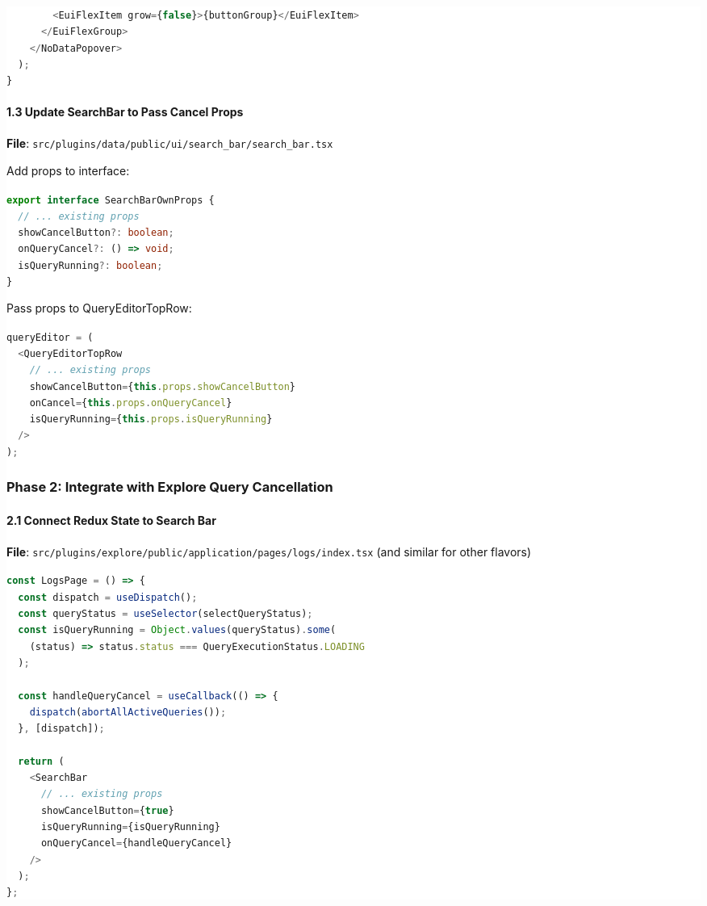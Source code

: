 ```typescript
        <EuiFlexItem grow={false}>{buttonGroup}</EuiFlexItem>
      </EuiFlexGroup>
    </NoDataPopover>
  );
}
```

#### 1.3 Update SearchBar to Pass Cancel Props

**File**: `src/plugins/data/public/ui/search_bar/search_bar.tsx`

Add props to interface:

```typescript
export interface SearchBarOwnProps {
  // ... existing props
  showCancelButton?: boolean;
  onQueryCancel?: () => void;
  isQueryRunning?: boolean;
}
```

Pass props to QueryEditorTopRow:

```typescript
queryEditor = (
  <QueryEditorTopRow
    // ... existing props
    showCancelButton={this.props.showCancelButton}
    onCancel={this.props.onQueryCancel}
    isQueryRunning={this.props.isQueryRunning}
  />
);
```

### Phase 2: Integrate with Explore Query Cancellation

#### 2.1 Connect Redux State to Search Bar

**File**: `src/plugins/explore/public/application/pages/logs/index.tsx` (and similar for other flavors)

```typescript
const LogsPage = () => {
  const dispatch = useDispatch();
  const queryStatus = useSelector(selectQueryStatus);
  const isQueryRunning = Object.values(queryStatus).some(
    (status) => status.status === QueryExecutionStatus.LOADING
  );

  const handleQueryCancel = useCallback(() => {
    dispatch(abortAllActiveQueries());
  }, [dispatch]);

  return (
    <SearchBar
      // ... existing props
      showCancelButton={true}
      isQueryRunning={isQueryRunning}
      onQueryCancel={handleQueryCancel}
    />
  );
};
```
